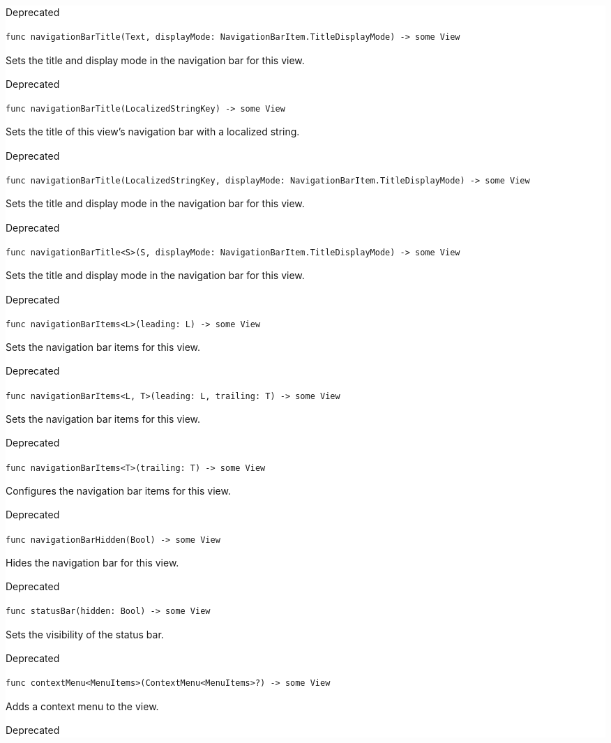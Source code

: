 Deprecated

`func navigationBarTitle(Text, displayMode:
NavigationBarItem.TitleDisplayMode) -> some View`

Sets the title and display mode in the navigation bar for this view.

Deprecated

`func navigationBarTitle(LocalizedStringKey) -> some View`

Sets the title of this view’s navigation bar with a localized string.

Deprecated

`func navigationBarTitle(LocalizedStringKey, displayMode:
NavigationBarItem.TitleDisplayMode) -> some View`

Sets the title and display mode in the navigation bar for this view.

Deprecated

`func navigationBarTitle<S>(S, displayMode:
NavigationBarItem.TitleDisplayMode) -> some View`

Sets the title and display mode in the navigation bar for this view.

Deprecated

`func navigationBarItems<L>(leading: L) -> some View`

Sets the navigation bar items for this view.

Deprecated

`func navigationBarItems<L, T>(leading: L, trailing: T) -> some View`

Sets the navigation bar items for this view.

Deprecated

`func navigationBarItems<T>(trailing: T) -> some View`

Configures the navigation bar items for this view.

Deprecated

`func navigationBarHidden(Bool) -> some View`

Hides the navigation bar for this view.

Deprecated

`func statusBar(hidden: Bool) -> some View`

Sets the visibility of the status bar.

Deprecated

`func contextMenu<MenuItems>(ContextMenu<MenuItems>?) -> some View`

Adds a context menu to the view.

Deprecated
